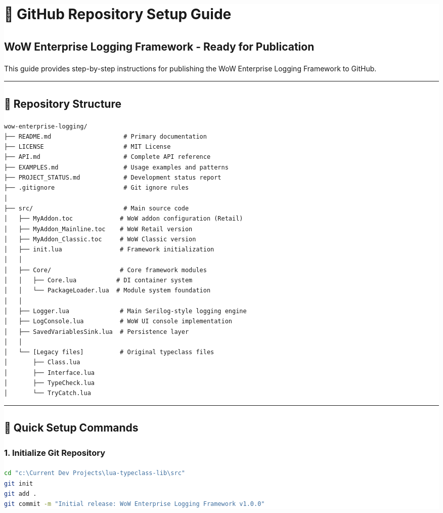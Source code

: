 # 🎯 **GitHub Repository Setup Guide**

## **WoW Enterprise Logging Framework - Ready for Publication**

This guide provides step-by-step instructions for publishing the WoW Enterprise Logging Framework to GitHub.

---

## 📁 **Repository Structure**

```
wow-enterprise-logging/
├── README.md                    # Primary documentation
├── LICENSE                      # MIT License
├── API.md                       # Complete API reference
├── EXAMPLES.md                  # Usage examples and patterns
├── PROJECT_STATUS.md            # Development status report
├── .gitignore                   # Git ignore rules
│
├── src/                         # Main source code
│   ├── MyAddon.toc             # WoW addon configuration (Retail)
│   ├── MyAddon_Mainline.toc    # WoW Retail version
│   ├── MyAddon_Classic.toc     # WoW Classic version
│   ├── init.lua                # Framework initialization
│   │
│   ├── Core/                   # Core framework modules
│   │   ├── Core.lua           # DI container system
│   │   └── PackageLoader.lua  # Module system foundation
│   │
│   ├── Logger.lua              # Main Serilog-style logging engine
│   ├── LogConsole.lua          # WoW UI console implementation
│   ├── SavedVariablesSink.lua  # Persistence layer
│   │
│   └── [Legacy files]          # Original typeclass files
│       ├── Class.lua
│       ├── Interface.lua
│       ├── TypeCheck.lua
│       └── TryCatch.lua
```

---

## 🚀 **Quick Setup Commands**

### **1. Initialize Git Repository**
```bash
cd "c:\Current Dev Projects\lua-typeclass-lib\src"
git init
git add .
git commit -m "Initial release: WoW Enterprise Logging Framework v1.0.0"
```
